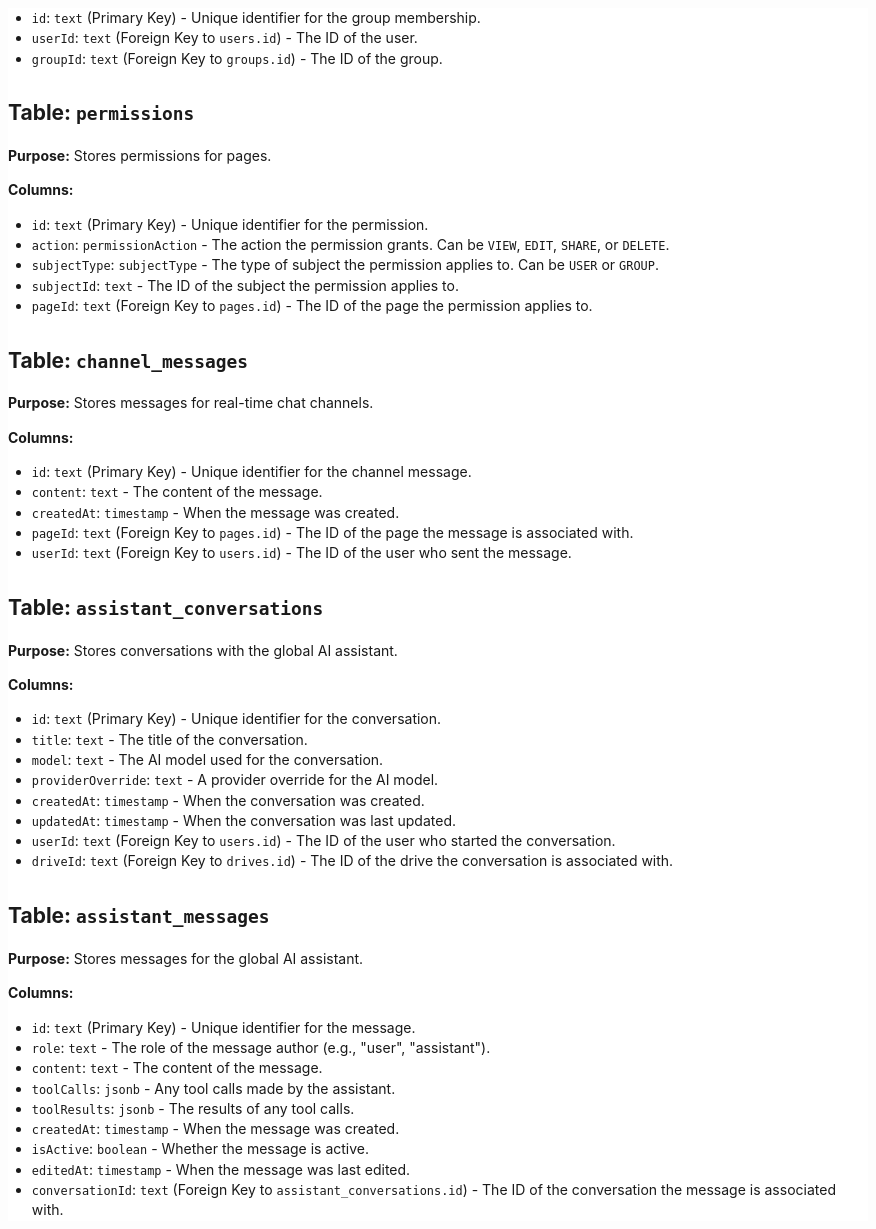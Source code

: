 -   `id`: `text` (Primary Key) - Unique identifier for the group membership.
-   `userId`: `text` (Foreign Key to `users.id`) - The ID of the user.
-   `groupId`: `text` (Foreign Key to `groups.id`) - The ID of the group.

## Table: `permissions`

**Purpose:** Stores permissions for pages.

**Columns:**

-   `id`: `text` (Primary Key) - Unique identifier for the permission.
-   `action`: `permissionAction` - The action the permission grants. Can be `VIEW`, `EDIT`, `SHARE`, or `DELETE`.
-   `subjectType`: `subjectType` - The type of subject the permission applies to. Can be `USER` or `GROUP`.
-   `subjectId`: `text` - The ID of the subject the permission applies to.
-   `pageId`: `text` (Foreign Key to `pages.id`) - The ID of the page the permission applies to.

## Table: `channel_messages`

**Purpose:** Stores messages for real-time chat channels.

**Columns:**

-   `id`: `text` (Primary Key) - Unique identifier for the channel message.
-   `content`: `text` - The content of the message.
-   `createdAt`: `timestamp` - When the message was created.
-   `pageId`: `text` (Foreign Key to `pages.id`) - The ID of the page the message is associated with.
-   `userId`: `text` (Foreign Key to `users.id`) - The ID of the user who sent the message.

## Table: `assistant_conversations`

**Purpose:** Stores conversations with the global AI assistant.

**Columns:**

-   `id`: `text` (Primary Key) - Unique identifier for the conversation.
-   `title`: `text` - The title of the conversation.
-   `model`: `text` - The AI model used for the conversation.
-   `providerOverride`: `text` - A provider override for the AI model.
-   `createdAt`: `timestamp` - When the conversation was created.
-   `updatedAt`: `timestamp` - When the conversation was last updated.
-   `userId`: `text` (Foreign Key to `users.id`) - The ID of the user who started the conversation.
-   `driveId`: `text` (Foreign Key to `drives.id`) - The ID of the drive the conversation is associated with.

## Table: `assistant_messages`

**Purpose:** Stores messages for the global AI assistant.

**Columns:**

-   `id`: `text` (Primary Key) - Unique identifier for the message.
-   `role`: `text` - The role of the message author (e.g., "user", "assistant").
-   `content`: `text` - The content of the message.
-   `toolCalls`: `jsonb` - Any tool calls made by the assistant.
-   `toolResults`: `jsonb` - The results of any tool calls.
-   `createdAt`: `timestamp` - When the message was created.
-   `isActive`: `boolean` - Whether the message is active.
-   `editedAt`: `timestamp` - When the message was last edited.
-   `conversationId`: `text` (Foreign Key to `assistant_conversations.id`) - The ID of the conversation the message is associated with.
